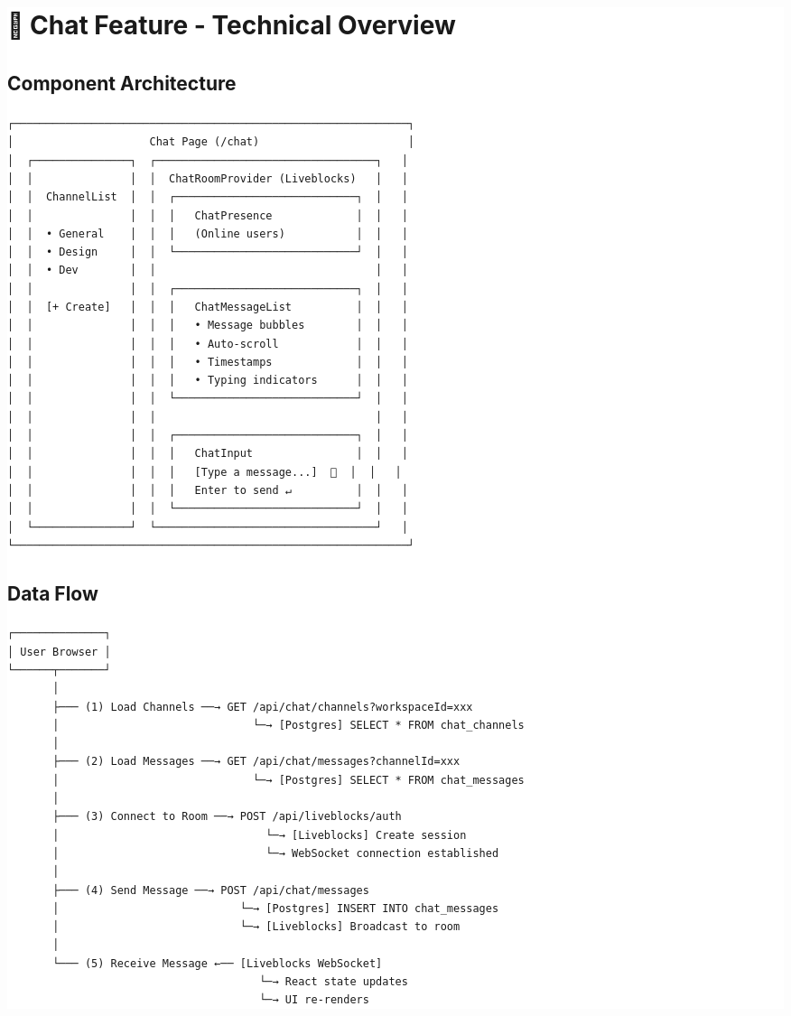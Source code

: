 # 💬 Chat Feature - Technical Overview

## Component Architecture

```
┌─────────────────────────────────────────────────────────────┐
│                     Chat Page (/chat)                       │
│  ┌───────────────┐  ┌──────────────────────────────────┐   │
│  │               │  │  ChatRoomProvider (Liveblocks)   │   │
│  │  ChannelList  │  │  ┌────────────────────────────┐  │   │
│  │               │  │  │   ChatPresence             │  │   │
│  │  • General    │  │  │   (Online users)           │  │   │
│  │  • Design     │  │  └────────────────────────────┘  │   │
│  │  • Dev        │  │                                  │   │
│  │               │  │  ┌────────────────────────────┐  │   │
│  │  [+ Create]   │  │  │   ChatMessageList          │  │   │
│  │               │  │  │   • Message bubbles        │  │   │
│  │               │  │  │   • Auto-scroll            │  │   │
│  │               │  │  │   • Timestamps             │  │   │
│  │               │  │  │   • Typing indicators      │  │   │
│  │               │  │  └────────────────────────────┘  │   │
│  │               │  │                                  │   │
│  │               │  │  ┌────────────────────────────┐  │   │
│  │               │  │  │   ChatInput                │  │   │
│  │               │  │  │   [Type a message...]  📎  │  │   │
│  │               │  │  │   Enter to send ↵          │  │   │
│  │               │  │  └────────────────────────────┘  │   │
│  └───────────────┘  └──────────────────────────────────┘   │
└─────────────────────────────────────────────────────────────┘
```

## Data Flow

```
┌──────────────┐
│ User Browser │
└──────┬───────┘
       │
       ├─── (1) Load Channels ──→ GET /api/chat/channels?workspaceId=xxx
       │                              └─→ [Postgres] SELECT * FROM chat_channels
       │
       ├─── (2) Load Messages ──→ GET /api/chat/messages?channelId=xxx
       │                              └─→ [Postgres] SELECT * FROM chat_messages
       │
       ├─── (3) Connect to Room ──→ POST /api/liveblocks/auth
       │                                └─→ [Liveblocks] Create session
       │                                └─→ WebSocket connection established
       │
       ├─── (4) Send Message ──→ POST /api/chat/messages
       │                            └─→ [Postgres] INSERT INTO chat_messages
       │                            └─→ [Liveblocks] Broadcast to room
       │
       └─── (5) Receive Message ←── [Liveblocks WebSocket]
                                       └─→ React state updates
                                       └─→ UI re-renders
```
